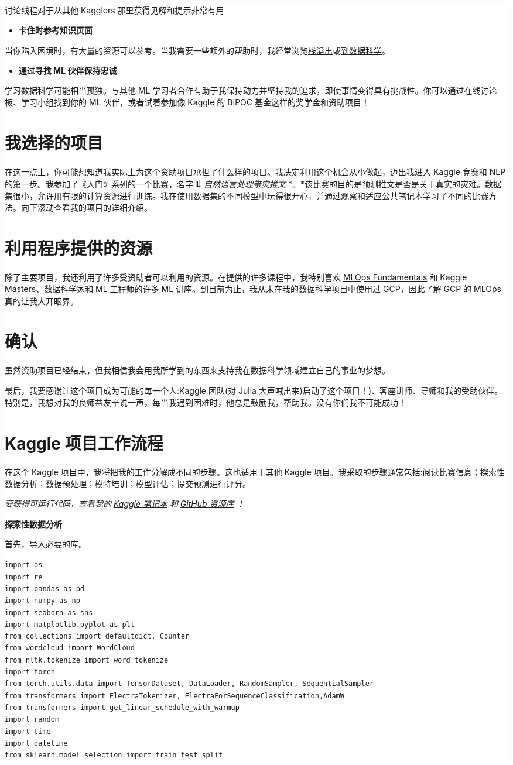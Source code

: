 讨论线程对于从其他 Kagglers 那里获得见解和提示非常有用

*   **卡住时参考知识页面**

当你陷入困境时，有大量的资源可以参考。当我需要一些额外的帮助时，我经常浏览[栈溢出](https://stackoverflow.com/)或[到数据科学](https://towardsdatascience.com/)。

*   **通过寻找 ML 伙伴保持忠诚**

学习数据科学可能相当孤独。与其他 ML 学习者合作有助于我保持动力并坚持我的追求，即使事情变得具有挑战性。你可以通过在线讨论板、学习小组找到你的 ML 伙伴，或者试着参加像 Kaggle 的 BIPOC 基金这样的奖学金和资助项目！

# 我选择的项目

在这一点上，你可能想知道我实际上为这个资助项目承担了什么样的项目。我决定利用这个机会从小做起，迈出我进入 Kaggle 竞赛和 NLP 的第一步。我参加了《入门》系列的一个比赛，名字叫 [*自然语言处理带灾推文*](https://www.kaggle.com/c/nlp-getting-started) *。*该比赛的目的是预测推文是否是关于真实的灾难。数据集很小，允许用有限的计算资源进行训练。我在使用数据集的不同模型中玩得很开心，并通过观察和适应公共笔记本学习了不同的比赛方法。向下滚动查看我的项目的详细介绍。

# **利用程序提供的资源**

除了主要项目，我还利用了许多受资助者可以利用的资源。在提供的许多课程中，我特别喜欢 [MLOps Fundamentals](https://www.coursera.org/learn/mlops-fundamentals) 和 Kaggle Masters、数据科学家和 ML 工程师的许多 ML 讲座。到目前为止，我从未在我的数据科学项目中使用过 GCP，因此了解 GCP 的 MLOps 真的让我大开眼界。

# 确认

虽然资助项目已经结束，但我相信我会用我所学到的东西来支持我在数据科学领域建立自己的事业的梦想。

最后，我要感谢让这个项目成为可能的每一个人:Kaggle 团队(对 Julia 大声喊出来)启动了这个项目！)、客座讲师、导师和我的受助伙伴。特别是，我想对我的良师益友辛说一声，每当我遇到困难时，他总是鼓励我，帮助我。没有你们我不可能成功！

# **Kaggle 项目工作流程**

在这个 Kaggle 项目中，我将把我的工作分解成不同的步骤。这也适用于其他 Kaggle 项目。我采取的步骤通常包括:阅读比赛信息；探索性数据分析；数据预处理；模特培训；模型评估；提交预测进行评分。

*要获得可运行代码，查看我的* [*Kaggle 笔记本*](https://www.kaggle.com/nicolewarinn/nlp-disaster-tweets-electra) *和* [*GitHub 资源库*](https://github.com/nattananwarin/Kaggle_NLP_Disaster_Tweets) *！*

**探索性数据分析**

首先，导入必要的库。

```
import os
import re
import pandas as pd
import numpy as np
import seaborn as sns
import matplotlib.pyplot as plt
from collections import defaultdict, Counter
from wordcloud import WordCloud 
from nltk.tokenize import word_tokenize
import torch
from torch.utils.data import TensorDataset, DataLoader, RandomSampler, SequentialSampler
from transformers import ElectraTokenizer, ElectraForSequenceClassification,AdamW
from transformers import get_linear_schedule_with_warmup
import random
import time
import datetime
from sklearn.model_selection import train_test_split
```
